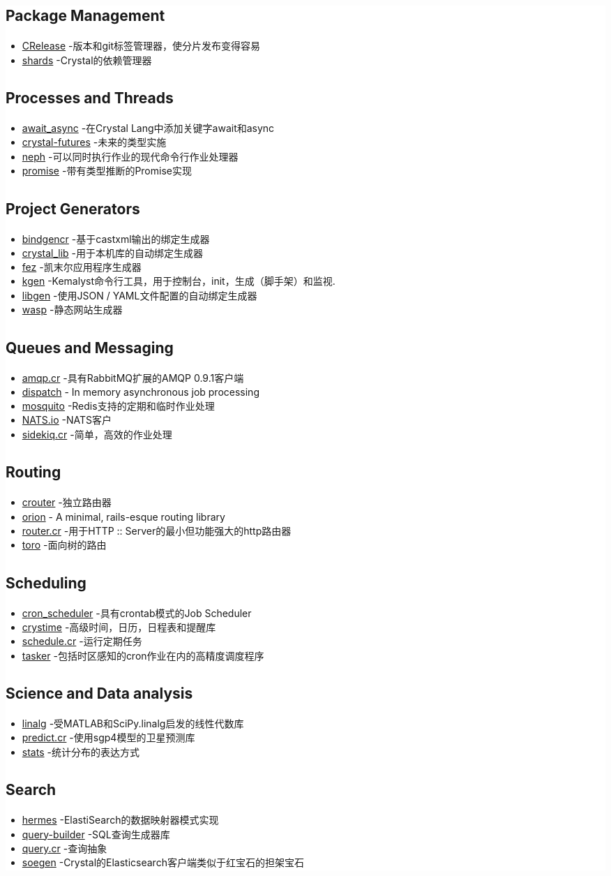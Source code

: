 ## Package Management
 * [CRelease](https://github.com/elorest/crelease) -版本和git标签管理器，使分片发布变得容易
 * [shards](https://github.com/crystal-lang/shards) -Crystal的依赖管理器

## Processes and Threads
 * [await_async](https://github.com/anykeyh/await_async) -在Crystal Lang中添加关键字await和async
 * [crystal-futures](https://github.com/dhruvrajvanshi/crystal-futures) -未来的类型实施
 * [neph](https://github.com/tbrand/neph) -可以同时执行作业的现代命令行作业处理器
 * [promise](https://github.com/spider-gazelle/promise) -带有类型推断的Promise实现

## Project Generators
 * [bindgencr](https://github.com/TechMagister/bindgencr) -基于castxml输出的绑定生成器
 * [crystal_lib](https://github.com/crystal-lang/crystal_lib) -用于本机库的自动绑定生成器
 * [fez](https://github.com/jwoertink/fez) -凯末尔应用程序生成器
 * [kgen](https://github.com/kemalyst/kemalyst-generator) -Kemalyst命令行工具，用于控制台，init，生成（脚手架）和监视.
 * [libgen](https://github.com/olbat/libgen) -使用JSON / YAML文件配置的自动绑定生成器
 * [wasp](https://github.com/icyleaf/wasp) -静态网站生成器

## Queues and Messaging
 * [amqp.cr](https://github.com/datanoise/amqp.cr) -具有RabbitMQ扩展的AMQP 0.9.1客户端
 * [dispatch](https://github.com/bmulvihill/dispatch) - In memory asynchronous job processing
 * [mosquito](https://github.com/robacarp/mosquito/) -Redis支持的定期和临时作业处理
 * [NATS.io](https://github.com/nats-io/nats.cr) -NATS客户
 * [sidekiq.cr](https://github.com/mperham/sidekiq.cr) -简单，高效的作业处理

## Routing
 * [crouter](https://github.com/jreinert/crouter) -独立路由器
 * [orion](https://github.com/obsidian/orion) - A minimal, rails-esque routing library
 * [router.cr](https://github.com/tbrand/router.cr) -用于HTTP :: Server的最小但功能强大的http路由器
 * [toro](https://github.com/soveran/toro) -面向树的路由

## Scheduling
 * [cron_scheduler](https://github.com/kostya/cron_scheduler) -具有crontab模式的Job Scheduler
 * [crystime](https://gitlab.com/crystallabs/crystime) -高级时间，日历，日程表和提醒库
 * [schedule.cr](https://github.com/hugoabonizio/schedule.cr) -运行定期任务
 * [tasker](https://github.com/spider-gazelle/tasker) -包括时区感知的cron作业在内的高精度调度程序

## Science and Data analysis
 * [linalg](https://github.com/konovod/linalg) -受MATLAB和SciPy.linalg启发的线性代数库
 * [predict.cr](https://github.com/RX14/predict.cr) -使用sgp4模型的卫星预测库
 * [stats](https://git.sceptique.eu/Sceptique/stats) -统计分布的表达方式

## Search
 * [hermes](https://github.com/imdrasil/hermes.cr) -ElastiSearch的数据映射器模式实现
 * [query-builder](https://github.com/izniburak/query-builder) -SQL查询生成器库
 * [query.cr](https://github.com/waterlink/query.cr) -查询抽象
 * [soegen](https://github.com/Ragmaanir/soegen) -Crystal的Elasticsearch客户端类似于红宝石的担架宝石
